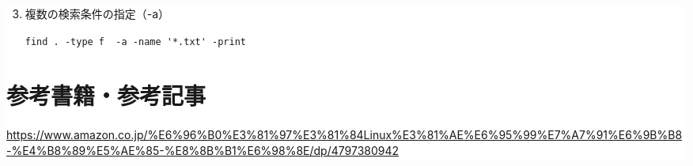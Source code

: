 3. 複数の検索条件の指定（-a）
   ```
   find . -type f  -a -name '*.txt' -print
   ```

# 参考書籍・参考記事

https://www.amazon.co.jp/%E6%96%B0%E3%81%97%E3%81%84Linux%E3%81%AE%E6%95%99%E7%A7%91%E6%9B%B8-%E4%B8%89%E5%AE%85-%E8%8B%B1%E6%98%8E/dp/4797380942
